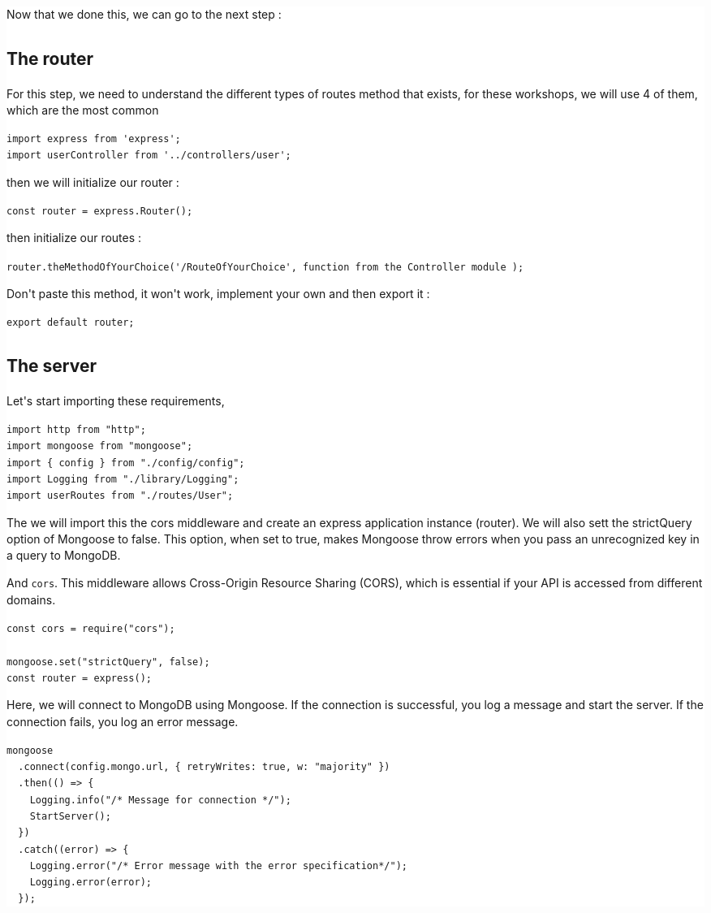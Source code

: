 Now that we done this, we can go to the next step : 

## The router 

For this step, we need to understand the different types of routes method that exists, for these workshops, we will use 4 of them, which are the most common 
```
import express from 'express';
import userController from '../controllers/user';
```
then we will initialize our router : 

`const router = express.Router();
`

then initialize our routes : 

`router.theMethodOfYourChoice('/RouteOfYourChoice', function from the Controller module );
`

Don't paste this method, it won't work, implement your own 
and then export it : 

`export default router;
`

## The server 

Let's start importing these requirements,

```import express from "express";
import http from "http";
import mongoose from "mongoose";
import { config } from "./config/config";
import Logging from "./library/Logging";
import userRoutes from "./routes/User";
```

The we will import this the cors middleware and create an express application instance (router). We will also sett the strictQuery option of Mongoose to false. This option, when set to true, makes Mongoose throw errors when you pass an unrecognized key in a query to MongoDB.

And `cors`. This middleware allows Cross-Origin Resource Sharing (CORS), which is essential if your API is accessed from different domains.

```
const cors = require("cors");

mongoose.set("strictQuery", false);
const router = express();
```

Here, we will connect to MongoDB using Mongoose. If the connection is successful, you log a message and start the server. If the connection fails, you log an error message.

```
mongoose
  .connect(config.mongo.url, { retryWrites: true, w: "majority" })
  .then(() => {
    Logging.info("/* Message for connection */");
    StartServer();
  })
  .catch((error) => {
    Logging.error("/* Error message with the error specification*/");
    Logging.error(error);
  });
```
